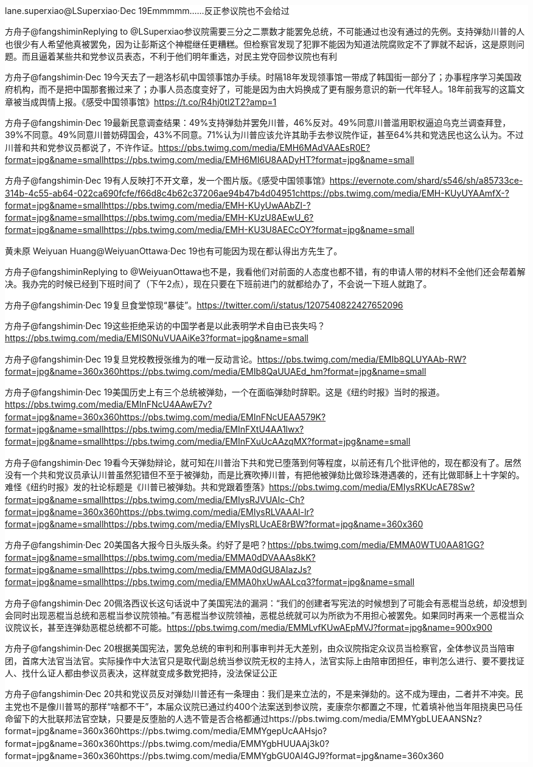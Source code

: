 lane.superxiao@LSuperxiao·Dec 19Emmmmm......反正参议院也不会给过

方舟子@fangshiminReplying to @LSuperxiao参议院需要三分之二票数才能罢免总统，不可能通过也没有通过的先例。支持弹劾川普的人也很少有人希望他真被罢免，因为让彭斯这个神棍继任更糟糕。但检察官发现了犯罪不能因为知道法院腐败定不了罪就不起诉，这是原则问题。而且逼着某些共和党参议员表态，不利于他们明年重选，对民主党夺回参议院也有利

方舟子@fangshimin·Dec 19今天去了一趟洛杉矶中国领事馆办手续。时隔18年发现领事馆一带成了韩国街一部分了；办事程序学习美国政府机构，而不是把中国那套搬过来了；办事人员态度变好了，可能是因为由大妈换成了更有服务意识的新一代年轻人。18年前我写的这篇文章被当成舆情上报。《感受中国领事馆》https://t.co/R4hj0tl2T2?amp=1

方舟子@fangshimin·Dec 19最新民意调查结果：49%支持弹劾并罢免川普，46%反对。49%同意川普滥用职权逼迫乌克兰调查拜登，39%不同意。49%同意川普妨碍国会，43%不同意。71%认为川普应该允许其助手去参议院作证，甚至64%共和党选民也这么认为。不过川普和共和党参议员都说了，不许作证。https://pbs.twimg.com/media/EMH6MAdVAAEsR0E?format=jpg&name=smallhttps://pbs.twimg.com/media/EMH6MI6U8AADyHT?format=jpg&name=small

方舟子@fangshimin·Dec 19有人反映打不开文章，发一个图片版。《感受中国领事馆》https://evernote.com/shard/s546/sh/a85733ce-314b-4c55-ab64-022ca690fcfe/f66d8c4b62c37206ae94b47b4d04951chttps://pbs.twimg.com/media/EMH-KUyUYAAmfX-?format=jpg&name=smallhttps://pbs.twimg.com/media/EMH-KUyUwAAbZI-?format=jpg&name=smallhttps://pbs.twimg.com/media/EMH-KUzU8AEwU_6?format=jpg&name=smallhttps://pbs.twimg.com/media/EMH-KU3U8AECcOY?format=jpg&name=small

黄未原 Weiyuan Huang@WeiyuanOttawa·Dec 19也有可能因为现在都认得出方先生了。

方舟子@fangshiminReplying to @WeiyuanOttawa也不是，我看他们对前面的人态度也都不错，有的申请人带的材料不全他们还会帮着解决。我办完的时候已经到下班时间了（下午2点），现在只要在下班前进门的就都给办了，不会说一下班人就跑了。

方舟子@fangshimin·Dec 19复旦食堂惊现“暴徒”。https://twitter.com/i/status/1207540822427652096

方舟子@fangshimin·Dec 19这些拒绝采访的中国学者是以此表明学术自由已丧失吗？https://pbs.twimg.com/media/EMIS0NuVUAAiKe3?format=jpg&name=small

方舟子@fangshimin·Dec 19复旦党校教授张维为的唯一反动言论。https://pbs.twimg.com/media/EMIb8QLUYAAb-RW?format=jpg&name=360x360https://pbs.twimg.com/media/EMIb8QaUUAEd_hm?format=jpg&name=small

方舟子@fangshimin·Dec 19美国历史上有三个总统被弹劾，一个在面临弹劾时辞职。这是《纽约时报》当时的报道。https://pbs.twimg.com/media/EMInFNcU4AAwE7v?format=jpg&name=360x360https://pbs.twimg.com/media/EMInFNcUEAA579K?format=jpg&name=smallhttps://pbs.twimg.com/media/EMInFXtU4AA1lwx?format=jpg&name=smallhttps://pbs.twimg.com/media/EMInFXuUcAAzqMX?format=jpg&name=small

方舟子@fangshimin·Dec 19看今天弹劾辩论，就可知在川普治下共和党已堕落到何等程度，以前还有几个批评他的，现在都没有了。居然没有一个共和党议员承认川普虽然犯错但不至于被弹劾，而是比赛吹捧川普，有把他被弹劾比做珍珠港遇袭的，还有比做耶稣上十字架的。难怪《纽约时报》发的社论标题是《川普已被弹劾。共和党跟着堕落》https://pbs.twimg.com/media/EMIysRKUcAE78Sw?format=jpg&name=smallhttps://pbs.twimg.com/media/EMIysRJVUAIc-Ch?format=jpg&name=360x360https://pbs.twimg.com/media/EMIysRLVAAAI-lr?format=jpg&name=smallhttps://pbs.twimg.com/media/EMIysRLUcAE8rBW?format=jpg&name=360x360

方舟子@fangshimin·Dec 20美国各大报今日头版头条。约好了是吧？https://pbs.twimg.com/media/EMMA0WTU0AA81GG?format=jpg&name=smallhttps://pbs.twimg.com/media/EMMA0dDVAAAs8kK?format=jpg&name=smallhttps://pbs.twimg.com/media/EMMA0dGU8AIazJs?format=jpg&name=smallhttps://pbs.twimg.com/media/EMMA0hxUwAALcq3?format=jpg&name=small

方舟子@fangshimin·Dec 20佩洛西议长这句话说中了美国宪法的漏洞：“我们的创建者写宪法的时候想到了可能会有恶棍当总统，却没想到会同时出现恶棍当总统和恶棍当参议院领袖。”有恶棍当参议院领袖，恶棍总统就可以为所欲为不用担心被罢免。如果同时再来一个恶棍当众议院议长，甚至连弹劾恶棍总统都不可能。https://pbs.twimg.com/media/EMMLvfKUwAEpMVJ?format=jpg&name=900x900

方舟子@fangshimin·Dec 20根据美国宪法，罢免总统的审判和刑事审判并无大差别，由众议院指定众议员当检察官，全体参议员当陪审团，首席大法官当法官。实际操作中大法官只是取代副总统当参议院无权的主持人，法官实际上由陪审团担任，审判怎么进行、要不要找证人、找什么证人都由参议员表决，这样就变成多数党把持，没法保证公正

方舟子@fangshimin·Dec 20共和党议员反对弹劾川普还有一条理由：我们是来立法的，不是来弹劾的。这不成为理由，二者并不冲突。民主党也不是像川普骂的那样“啥都不干”，本届众议院已通过约400个法案送到参议院，麦康奈尔都置之不理，忙着填补他当年阻挠奥巴马任命留下的大批联邦法官空缺，只要是反堕胎的人选不管是否合格都通过https://pbs.twimg.com/media/EMMYgbLUEAANSNz?format=jpg&name=360x360https://pbs.twimg.com/media/EMMYgepUcAAHsjo?format=jpg&name=360x360https://pbs.twimg.com/media/EMMYgbHUUAAj3k0?format=jpg&name=360x360https://pbs.twimg.com/media/EMMYgbGU0AI4GJ9?format=jpg&name=360x360
